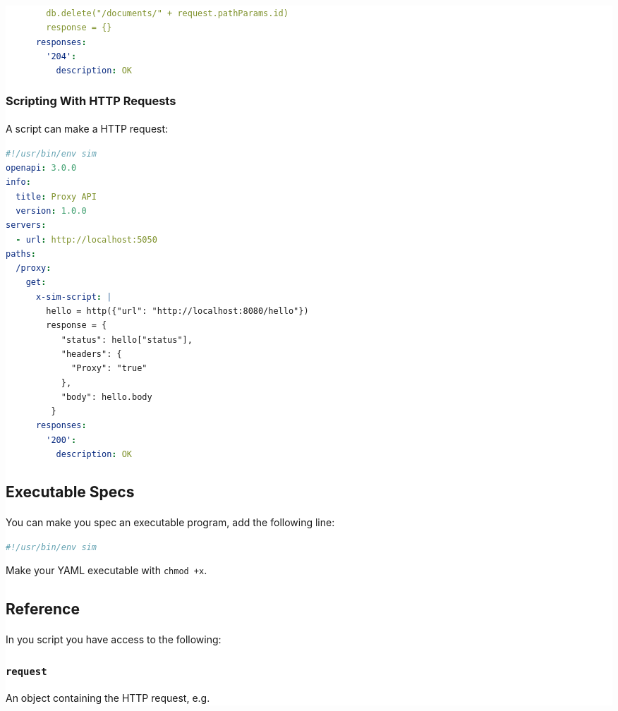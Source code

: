 ```yaml
        db.delete("/documents/" + request.pathParams.id)
        response = {}
      responses:
        '204':
          description: OK
```

### Scripting With HTTP Requests

A script can make a HTTP request:

```yaml
#!/usr/bin/env sim
openapi: 3.0.0
info:
  title: Proxy API
  version: 1.0.0
servers:
  - url: http://localhost:5050
paths:
  /proxy:
    get:
      x-sim-script: |
        hello = http({"url": "http://localhost:8080/hello"})
        response = {
           "status": hello["status"],
           "headers": {
             "Proxy": "true"
           },
           "body": hello.body
         }
      responses:
        '200':
          description: OK
```

## Executable Specs

You can make you spec an executable program, add the following line:

```yaml
#!/usr/bin/env sim
```

Make your YAML executable with `chmod +x`.

## Reference

In you script you have access to the following:

### `request`

An object containing the HTTP request, e.g.
